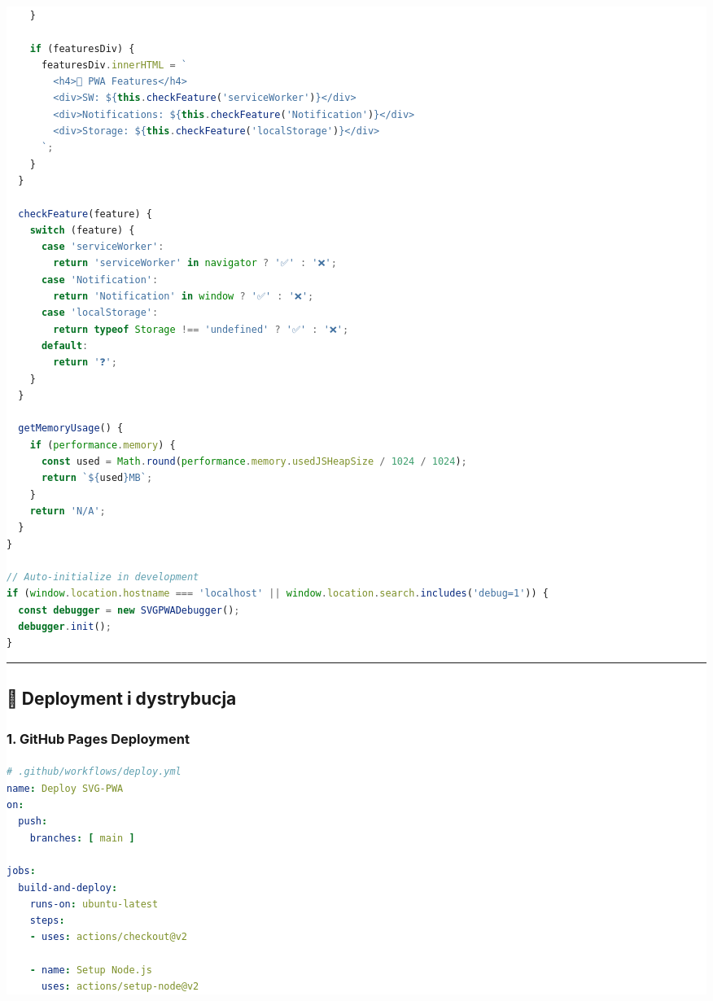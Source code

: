 ```javascript
    }
    
    if (featuresDiv) {
      featuresDiv.innerHTML = `
        <h4>🔧 PWA Features</h4>
        <div>SW: ${this.checkFeature('serviceWorker')}</div>
        <div>Notifications: ${this.checkFeature('Notification')}</div>
        <div>Storage: ${this.checkFeature('localStorage')}</div>
      `;
    }
  }
  
  checkFeature(feature) {
    switch (feature) {
      case 'serviceWorker':
        return 'serviceWorker' in navigator ? '✅' : '❌';
      case 'Notification':
        return 'Notification' in window ? '✅' : '❌';
      case 'localStorage':
        return typeof Storage !== 'undefined' ? '✅' : '❌';
      default:
        return '❓';
    }
  }
  
  getMemoryUsage() {
    if (performance.memory) {
      const used = Math.round(performance.memory.usedJSHeapSize / 1024 / 1024);
      return `${used}MB`;
    }
    return 'N/A';
  }
}

// Auto-initialize in development
if (window.location.hostname === 'localhost' || window.location.search.includes('debug=1')) {
  const debugger = new SVGPWADebugger();
  debugger.init();
}
```

---

## 🚀 **Deployment i dystrybucja**

### **1. GitHub Pages Deployment**


```yaml
# .github/workflows/deploy.yml
name: Deploy SVG-PWA
on:
  push:
    branches: [ main ]

jobs:
  build-and-deploy:
    runs-on: ubuntu-latest
    steps:
    - uses: actions/checkout@v2
    
    - name: Setup Node.js
      uses: actions/setup-node@v2
```